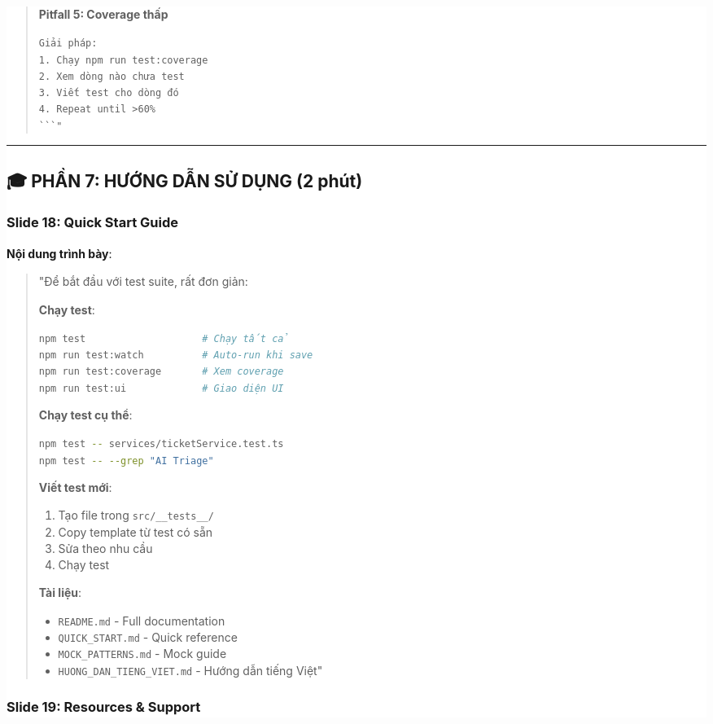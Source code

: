 > **Pitfall 5: Coverage thấp**
>
> ````
> Giải pháp:
> 1. Chạy npm run test:coverage
> 2. Xem dòng nào chưa test
> 3. Viết test cho dòng đó
> 4. Repeat until >60%
> ```"
> ````

---

## 🎓 PHẦN 7: HƯỚNG DẪN SỬ DỤNG (2 phút)

### Slide 18: Quick Start Guide

**Nội dung trình bày**:

> "Để bắt đầu với test suite, rất đơn giản:
>
> **Chạy test**:
>
> ```bash
> npm test                    # Chạy tất cả
> npm run test:watch          # Auto-run khi save
> npm run test:coverage       # Xem coverage
> npm run test:ui             # Giao diện UI
> ```
>
> **Chạy test cụ thể**:
>
> ```bash
> npm test -- services/ticketService.test.ts
> npm test -- --grep "AI Triage"
> ```
>
> **Viết test mới**:
>
> 1. Tạo file trong `src/__tests__/`
> 2. Copy template từ test có sẵn
> 3. Sửa theo nhu cầu
> 4. Chạy test
>
> **Tài liệu**:
>
> - `README.md` - Full documentation
> - `QUICK_START.md` - Quick reference
> - `MOCK_PATTERNS.md` - Mock guide
> - `HUONG_DAN_TIENG_VIET.md` - Hướng dẫn tiếng Việt"

### Slide 19: Resources & Support
